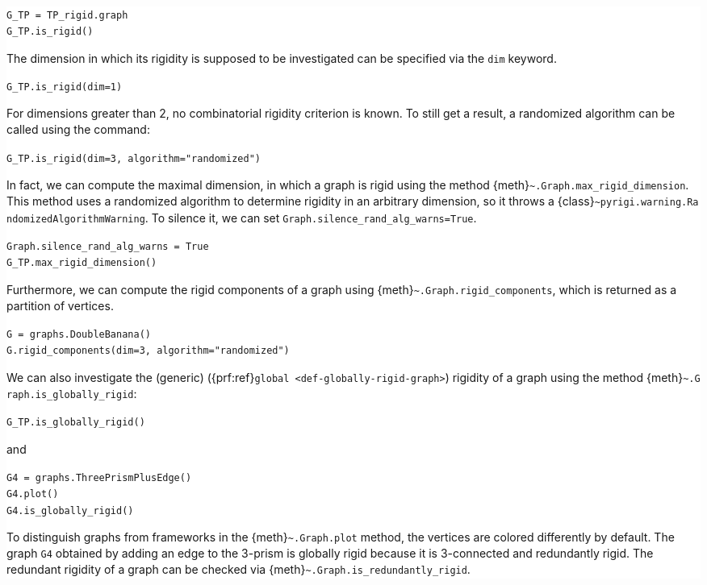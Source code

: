 ```{code-cell} ipython3
G_TP = TP_rigid.graph
G_TP.is_rigid()
```

The dimension in which its rigidity
is supposed to be investigated can be specified via the ``dim`` keyword.

```{code-cell} ipython3
G_TP.is_rigid(dim=1)
```

For dimensions greater than 2, no combinatorial rigidity criterion is known.
To still get a result, a randomized algorithm can be called using the command:

```{code-cell} ipython3
G_TP.is_rigid(dim=3, algorithm="randomized")
```

In fact, we can compute the maximal dimension, in which a graph is rigid using the method {meth}`~.Graph.max_rigid_dimension`.
This method uses a randomized algorithm to determine rigidity in an arbitrary dimension, so it throws a {class}`~pyrigi.warning.RandomizedAlgorithmWarning`. To silence it, we can set `Graph.silence_rand_alg_warns=True`.

```{code-cell} ipython3
Graph.silence_rand_alg_warns = True
G_TP.max_rigid_dimension()
```

Furthermore, we can compute the rigid components of a graph using {meth}`~.Graph.rigid_components`,
which is returned as a partition of vertices.

```{code-cell} ipython3
G = graphs.DoubleBanana()
G.rigid_components(dim=3, algorithm="randomized")
```

We can also investigate the (generic) ({prf:ref}`global <def-globally-rigid-graph>`)
rigidity of a graph using the method {meth}`~.Graph.is_globally_rigid`:

```{code-cell} ipython3
G_TP.is_globally_rigid()
```

and

```{code-cell} ipython3
G4 = graphs.ThreePrismPlusEdge()
G4.plot()
G4.is_globally_rigid()
```

To distinguish graphs from frameworks in the {meth}`~.Graph.plot` method, the vertices are colored differently by default.
The graph ``G4`` obtained by adding an edge to the 3-prism is globally rigid because it is 3-connected and
redundantly rigid. The redundant rigidity of a graph can be checked via {meth}`~.Graph.is_redundantly_rigid`.
